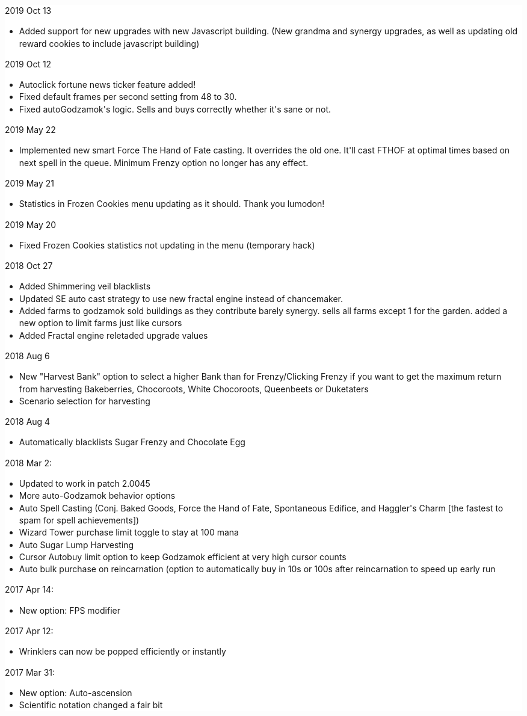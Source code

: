 2019 Oct 13
- Added support for new upgrades with new Javascript building. (New grandma and synergy upgrades, as well as updating old reward cookies to include javascript building)

2019 Oct 12
- Autoclick fortune news ticker feature added!
- Fixed default frames per second setting from 48 to 30.
- Fixed autoGodzamok's logic. Sells and buys correctly whether it's sane or not.

2019 May 22
- Implemented new smart Force The Hand of Fate casting. It overrides the old one. It'll cast FTHOF at optimal times based on next spell   in the queue. Minimum Frenzy option no longer has any effect.

2019 May 21
- Statistics in Frozen Cookies menu updating as it should. Thank you lumodon!

2019 May 20
- Fixed Frozen Cookies statistics not updating in the menu (temporary hack)

2018 Oct 27
- Added Shimmering veil blacklists
- Updated SE auto cast strategy to use new fractal engine instead of chancemaker.
- Added farms to godzamok sold buildings as they contribute barely synergy. sells all farms except 1 for the garden. added a new option to limit farms just like cursors
- Added Fractal engine reletaded upgrade values

2018 Aug 6
- New "Harvest Bank" option to select a higher Bank than for Frenzy/Clicking Frenzy if you want to get the maximum return from harvesting Bakeberries, Chocoroots, White Chocoroots, Queenbeets or Duketaters
- Scenario selection for harvesting

2018 Aug 4
- Automatically blacklists Sugar Frenzy and Chocolate Egg

2018 Mar 2:
- Updated to work in patch 2.0045
- More auto-Godzamok behavior options
- Auto Spell Casting (Conj. Baked Goods, Force the Hand of Fate, Spontaneous Edifice, and Haggler's Charm [the fastest to spam for spell achievements])
- Wizard Tower purchase limit toggle to stay at 100 mana
- Auto Sugar Lump Harvesting
- Cursor Autobuy limit option to keep Godzamok efficient at very high cursor counts
- Auto bulk purchase on reincarnation (option to automatically buy in 10s or 100s after reincarnation to speed up early run

2017 Apr 14:
- New option: FPS modifier

2017 Apr 12:
- Wrinklers can now be popped efficiently or instantly

2017 Mar 31:
- New option: Auto-ascension
- Scientific notation changed a fair bit
